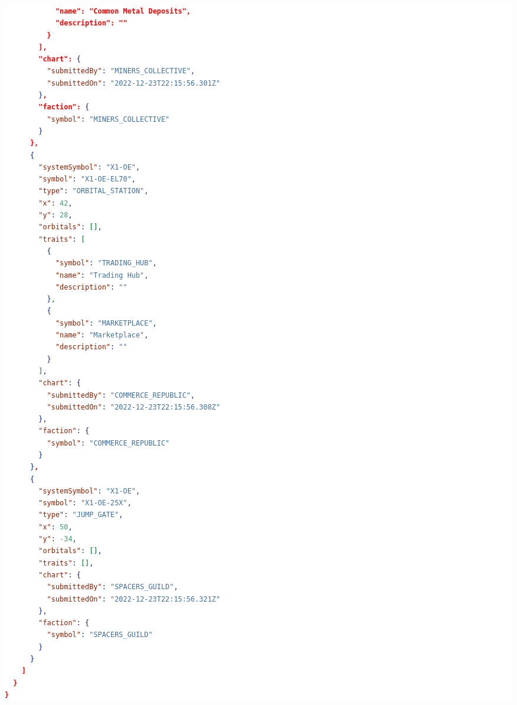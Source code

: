 ```json
            "name": "Common Metal Deposits",
            "description": ""
          }
        ],
        "chart": {
          "submittedBy": "MINERS_COLLECTIVE",
          "submittedOn": "2022-12-23T22:15:56.301Z"
        },
        "faction": {
          "symbol": "MINERS_COLLECTIVE"
        }
      },
      {
        "systemSymbol": "X1-OE",
        "symbol": "X1-OE-EL70",
        "type": "ORBITAL_STATION",
        "x": 42,
        "y": 28,
        "orbitals": [],
        "traits": [
          {
            "symbol": "TRADING_HUB",
            "name": "Trading Hub",
            "description": ""
          },
          {
            "symbol": "MARKETPLACE",
            "name": "Marketplace",
            "description": ""
          }
        ],
        "chart": {
          "submittedBy": "COMMERCE_REPUBLIC",
          "submittedOn": "2022-12-23T22:15:56.308Z"
        },
        "faction": {
          "symbol": "COMMERCE_REPUBLIC"
        }
      },
      {
        "systemSymbol": "X1-OE",
        "symbol": "X1-OE-25X",
        "type": "JUMP_GATE",
        "x": 50,
        "y": -34,
        "orbitals": [],
        "traits": [],
        "chart": {
          "submittedBy": "SPACERS_GUILD",
          "submittedOn": "2022-12-23T22:15:56.321Z"
        },
        "faction": {
          "symbol": "SPACERS_GUILD"
        }
      }
    ]
  }
}
```
